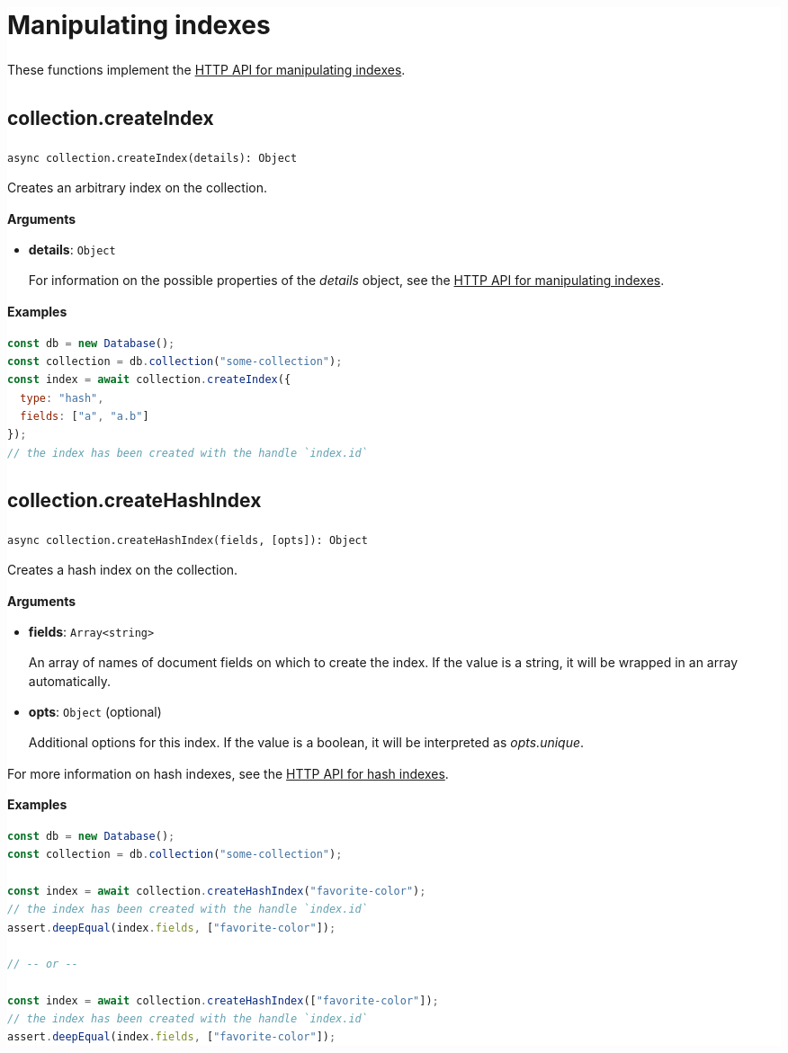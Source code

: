 
# Manipulating indexes

These functions implement the
[HTTP API for manipulating indexes](../../../..//HTTP/Indexes/index.html).

## collection.createIndex

`async collection.createIndex(details): Object`

Creates an arbitrary index on the collection.

**Arguments**

- **details**: `Object`

  For information on the possible properties of the _details_ object, see the
  [HTTP API for manipulating indexes](../../../..//HTTP/Indexes/WorkingWith.html).

**Examples**

```js
const db = new Database();
const collection = db.collection("some-collection");
const index = await collection.createIndex({
  type: "hash",
  fields: ["a", "a.b"]
});
// the index has been created with the handle `index.id`
```

## collection.createHashIndex

`async collection.createHashIndex(fields, [opts]): Object`

Creates a hash index on the collection.

**Arguments**

- **fields**: `Array<string>`

  An array of names of document fields on which to create the index. If the
  value is a string, it will be wrapped in an array automatically.

- **opts**: `Object` (optional)

  Additional options for this index. If the value is a boolean, it will be
  interpreted as _opts.unique_.

For more information on hash indexes, see the
[HTTP API for hash indexes](../../../..//HTTP/Indexes/Hash.html).

**Examples**

```js
const db = new Database();
const collection = db.collection("some-collection");

const index = await collection.createHashIndex("favorite-color");
// the index has been created with the handle `index.id`
assert.deepEqual(index.fields, ["favorite-color"]);

// -- or --

const index = await collection.createHashIndex(["favorite-color"]);
// the index has been created with the handle `index.id`
assert.deepEqual(index.fields, ["favorite-color"]);
```
